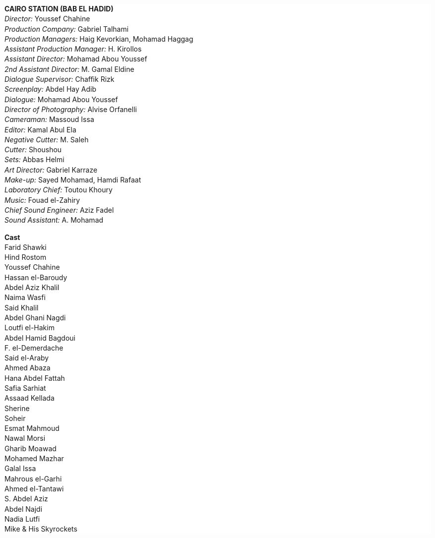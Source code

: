 **CAIRO STATION (BAB EL HADID)**  
_Director:_ Youssef Chahine  
_Production Company:_ Gabriel Talhami  
_Production Managers:_ Haig Kevorkian, Mohamad Haggag  
_Assistant Production Manager:_ H. Kirollos  
_Assistant Director:_ Mohamad Abou Youssef  
_2nd Assistant Director:_ M. Gamal Eldine  
_Dialogue Supervisor:_ Chaffik Rizk  
_Screenplay:_ Abdel Hay Adib  
_Dialogue:_ Mohamad Abou Youssef  
_Director of Photography:_ Alvise Orfanelli  
_Cameraman:_ Massoud Issa  
_Editor:_ Kamal Abul Ela  
_Negative Cutter:_ M. Saleh  
_Cutter:_ Shoushou  
_Sets:_ Abbas Helmi  
_Art Director:_ Gabriel Karraze  
_Make-up:_ Sayed Mohamad, Hamdi Rafaat  
_Laboratory Chief:_ Toutou Khoury  
_Music:_ Fouad el-Zahiry  
_Chief Sound Engineer:_ Aziz Fadel  
_Sound Assistant:_ A. Mohamad  

**Cast**  
Farid Shawki  
Hind Rostom  
Youssef Chahine  
Hassan el-Baroudy  
Abdel Aziz Khalil  
Naima Wasfi  
Said Khalil  
Abdel Ghani Nagdi  
Loutfi el-Hakim  
Abdel Hamid Bagdoui  
F. el-Demerdache  
Said el-Araby  
Ahmed Abaza  
Hana Abdel Fattah  
Safia Sarhiat  
Assaad Kellada  
Sherine  
Soheir  
Esmat Mahmoud  
Nawal Morsi  
Gharib Moawad  
Mohamed Mazhar  
Galal Issa  
Mahrous el-Garhi  
Ahmed el-Tantawi  
S. Abdel Aziz  
Abdel Najdi  
Nadia Lutfi  
Mike & His Skyrockets  
